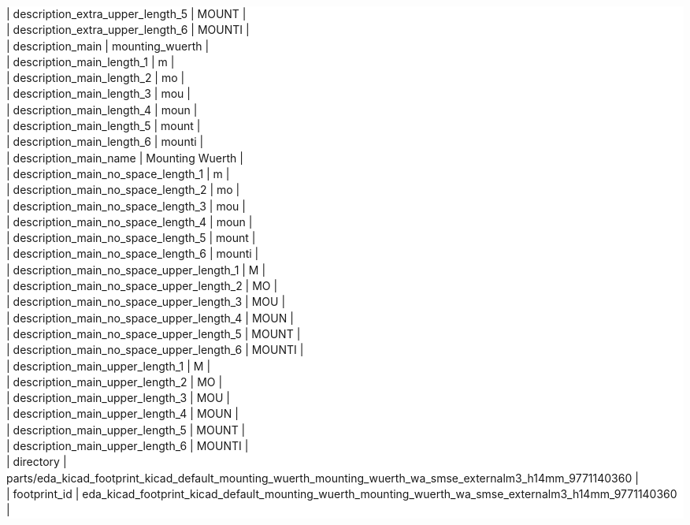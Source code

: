 | description_extra_upper_length_5 | MOUNT |  
| description_extra_upper_length_6 | MOUNTI |  
| description_main | mounting_wuerth |  
| description_main_length_1 | m |  
| description_main_length_2 | mo |  
| description_main_length_3 | mou |  
| description_main_length_4 | moun |  
| description_main_length_5 | mount |  
| description_main_length_6 | mounti |  
| description_main_name | Mounting Wuerth |  
| description_main_no_space_length_1 | m |  
| description_main_no_space_length_2 | mo |  
| description_main_no_space_length_3 | mou |  
| description_main_no_space_length_4 | moun |  
| description_main_no_space_length_5 | mount |  
| description_main_no_space_length_6 | mounti |  
| description_main_no_space_upper_length_1 | M |  
| description_main_no_space_upper_length_2 | MO |  
| description_main_no_space_upper_length_3 | MOU |  
| description_main_no_space_upper_length_4 | MOUN |  
| description_main_no_space_upper_length_5 | MOUNT |  
| description_main_no_space_upper_length_6 | MOUNTI |  
| description_main_upper_length_1 | M |  
| description_main_upper_length_2 | MO |  
| description_main_upper_length_3 | MOU |  
| description_main_upper_length_4 | MOUN |  
| description_main_upper_length_5 | MOUNT |  
| description_main_upper_length_6 | MOUNTI |  
| directory | parts/eda_kicad_footprint_kicad_default_mounting_wuerth_mounting_wuerth_wa_smse_externalm3_h14mm_9771140360 |  
| footprint_id | eda_kicad_footprint_kicad_default_mounting_wuerth_mounting_wuerth_wa_smse_externalm3_h14mm_9771140360 |  
